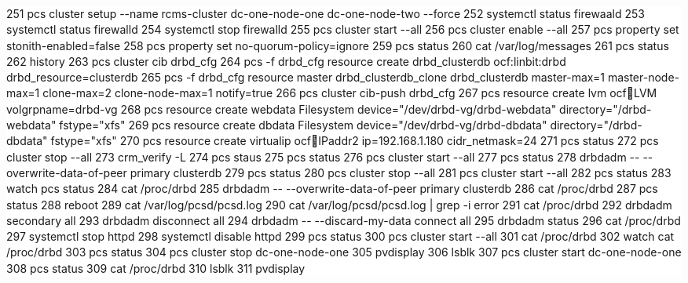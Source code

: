   251  pcs cluster setup --name rcms-cluster dc-one-node-one dc-one-node-two --force
  252  systemctl status firewaald
  253  systemctl status firewalld
  254  systemctl stop firewalld
  255  pcs cluster start --all
  256  pcs cluster enable --all
  257  pcs property set stonith-enabled=false
  258  pcs property set no-quorum-policy=ignore
  259  pcs status
  260  cat /var/log/messages
  261  pcs status
  262  history 
  263  pcs cluster cib drbd_cfg
  264  pcs -f drbd_cfg resource create drbd_clusterdb ocf:linbit:drbd drbd_resource=clusterdb
  265  pcs -f drbd_cfg resource master drbd_clusterdb_clone drbd_clusterdb master-max=1 master-node-max=1 clone-max=2 clone-node-max=1 notify=true
  266  pcs cluster cib-push drbd_cfg
  267  pcs resource create lvm ocf:heartbeat:LVM volgrpname=drbd-vg
  268  pcs resource create webdata Filesystem device="/dev/drbd-vg/drbd-webdata" directory="/drbd-webdata" fstype="xfs"
  269  pcs resource create dbdata Filesystem device="/dev/drbd-vg/drbd-dbdata" directory="/drbd-dbdata" fstype="xfs"
  270  pcs resource create virtualip ocf:heartbeat:IPaddr2 ip=192.168.1.180 cidr_netmask=24
  271  pcs status
  272  pcs cluster stop --all
  273  crm_verify -L
  274  pcs staus
  275  pcs status
  276  pcs cluster start --all
  277  pcs status
  278  drbdadm -- --overwrite-data-of-peer primary clusterdb
  279  pcs status
  280  pcs cluster stop --all
  281  pcs cluster start --all
  282  pcs status
  283  watch pcs status
  284  cat /proc/drbd
  285  drbdadm -- --overwrite-data-of-peer primary clusterdb
  286  cat /proc/drbd
  287  pcs status
  288  reboot
  289  cat /var/log/pcsd/pcsd.log 
  290  cat /var/log/pcsd/pcsd.log  | grep -i error
  291  cat /proc/drbd
  292  drbdadm secondary all
  293  drbdadm disconnect all
  294  drbdadm -- --discard-my-data connect all
  295  drbdadm status
  296  cat /proc/drbd
  297  systemctl stop httpd
  298  systemctl disable httpd
  299  pcs status
  300  pcs cluster start --all
  301  cat /proc/drbd
  302  watch cat /proc/drbd
  303  pcs status
  304  pcs cluster stop dc-one-node-one
  305  pvdisplay 
  306  lsblk
  307  pcs cluster start dc-one-node-one
  308  pcs status
  309  cat /proc/drbd 
  310  lsblk
  311  pvdisplay 